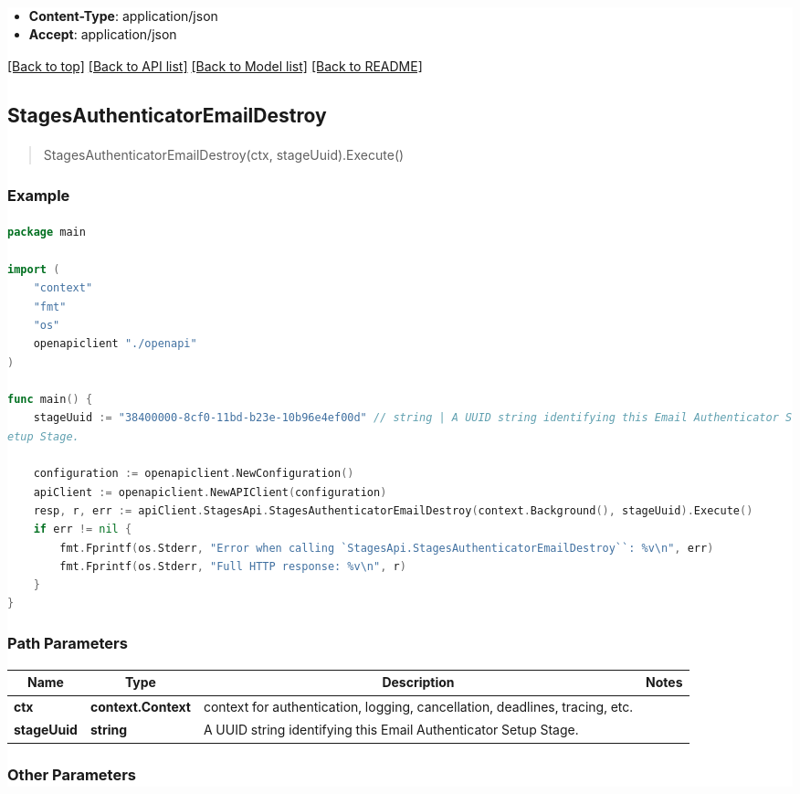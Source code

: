 - **Content-Type**: application/json
- **Accept**: application/json

[[Back to top]](#) [[Back to API list]](../README.md#documentation-for-api-endpoints)
[[Back to Model list]](../README.md#documentation-for-models)
[[Back to README]](../README.md)


## StagesAuthenticatorEmailDestroy

> StagesAuthenticatorEmailDestroy(ctx, stageUuid).Execute()





### Example

```go
package main

import (
    "context"
    "fmt"
    "os"
    openapiclient "./openapi"
)

func main() {
    stageUuid := "38400000-8cf0-11bd-b23e-10b96e4ef00d" // string | A UUID string identifying this Email Authenticator Setup Stage.

    configuration := openapiclient.NewConfiguration()
    apiClient := openapiclient.NewAPIClient(configuration)
    resp, r, err := apiClient.StagesApi.StagesAuthenticatorEmailDestroy(context.Background(), stageUuid).Execute()
    if err != nil {
        fmt.Fprintf(os.Stderr, "Error when calling `StagesApi.StagesAuthenticatorEmailDestroy``: %v\n", err)
        fmt.Fprintf(os.Stderr, "Full HTTP response: %v\n", r)
    }
}
```

### Path Parameters


Name | Type | Description  | Notes
------------- | ------------- | ------------- | -------------
**ctx** | **context.Context** | context for authentication, logging, cancellation, deadlines, tracing, etc.
**stageUuid** | **string** | A UUID string identifying this Email Authenticator Setup Stage. | 

### Other Parameters
